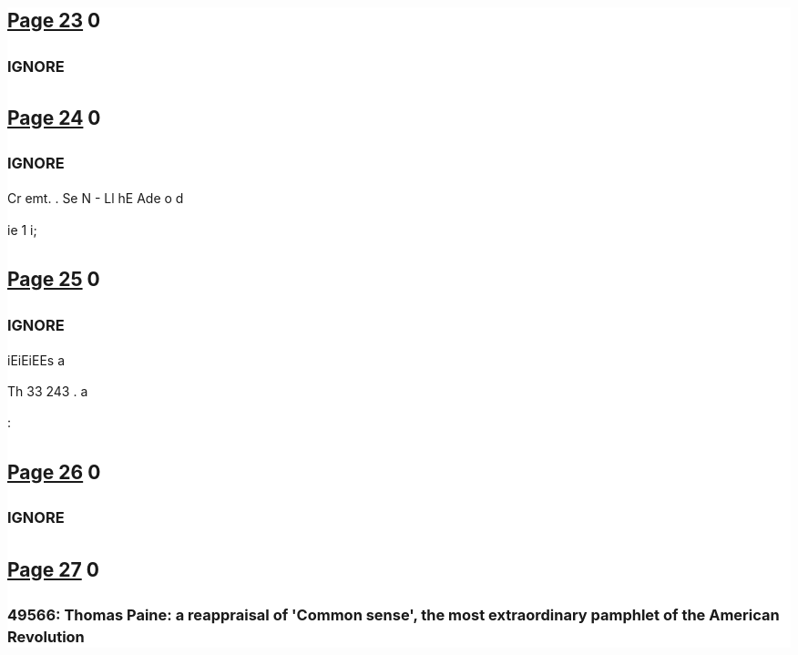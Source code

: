 ## [Page 23](https://demo.humlab.umu.se/courier/074826engo.pdf#page=23) 0

### IGNORE

 

## [Page 24](https://demo.humlab.umu.se/courier/074826engo.pdf#page=24) 0

### IGNORE

Cr emt. . Se 
N - 
Ll hE Ade 
o
d
 
ie 
1 i; 
 

## [Page 25](https://demo.humlab.umu.se/courier/074826engo.pdf#page=25) 0

### IGNORE

iEiEiEEs 
a
 
Th 
33 
243 
. 
a
 
:
 
 

## [Page 26](https://demo.humlab.umu.se/courier/074826engo.pdf#page=26) 0

### IGNORE

 

## [Page 27](https://demo.humlab.umu.se/courier/074826engo.pdf#page=27) 0

### 49566: Thomas Paine: a reappraisal of 'Common sense', the most extraordinary pamphlet of the American Revolution
